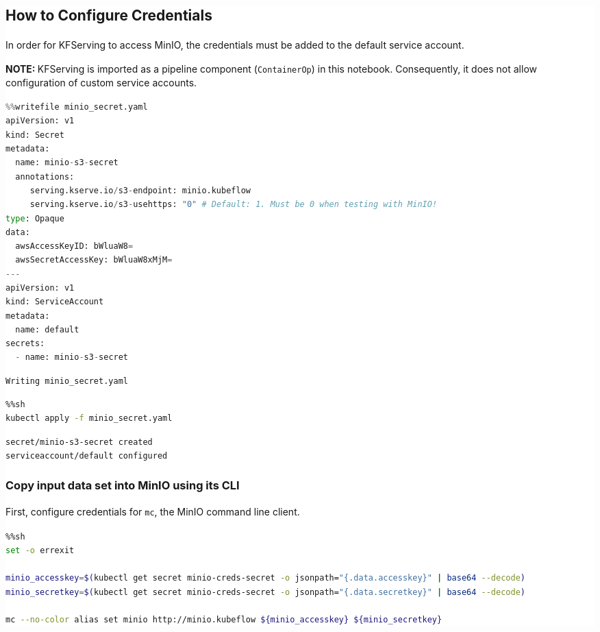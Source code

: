 
## How to Configure Credentials
In order for KFServing to access MinIO, the credentials must be added to the default service account.

<p class="message--note"><strong>NOTE: </strong>
    KFServing is imported as a pipeline component (<code>ContainerOp</code>) in this notebook.
    Consequently, it does not allow configuration of custom service accounts.
</p>


```python
%%writefile minio_secret.yaml
apiVersion: v1
kind: Secret
metadata:
  name: minio-s3-secret
  annotations:
     serving.kserve.io/s3-endpoint: minio.kubeflow
     serving.kserve.io/s3-usehttps: "0" # Default: 1. Must be 0 when testing with MinIO!
type: Opaque
data:
  awsAccessKeyID: bWluaW8=
  awsSecretAccessKey: bWluaW8xMjM=
---
apiVersion: v1
kind: ServiceAccount
metadata:
  name: default
secrets:
  - name: minio-s3-secret
```

    Writing minio_secret.yaml



```sh
%%sh
kubectl apply -f minio_secret.yaml
```

    secret/minio-s3-secret created
    serviceaccount/default configured


### Copy input data set into MinIO using its CLI

First, configure credentials for `mc`, the MinIO command line client.


```sh
%%sh
set -o errexit

minio_accesskey=$(kubectl get secret minio-creds-secret -o jsonpath="{.data.accesskey}" | base64 --decode)
minio_secretkey=$(kubectl get secret minio-creds-secret -o jsonpath="{.data.secretkey}" | base64 --decode)

mc --no-color alias set minio http://minio.kubeflow ${minio_accesskey} ${minio_secretkey}
```
